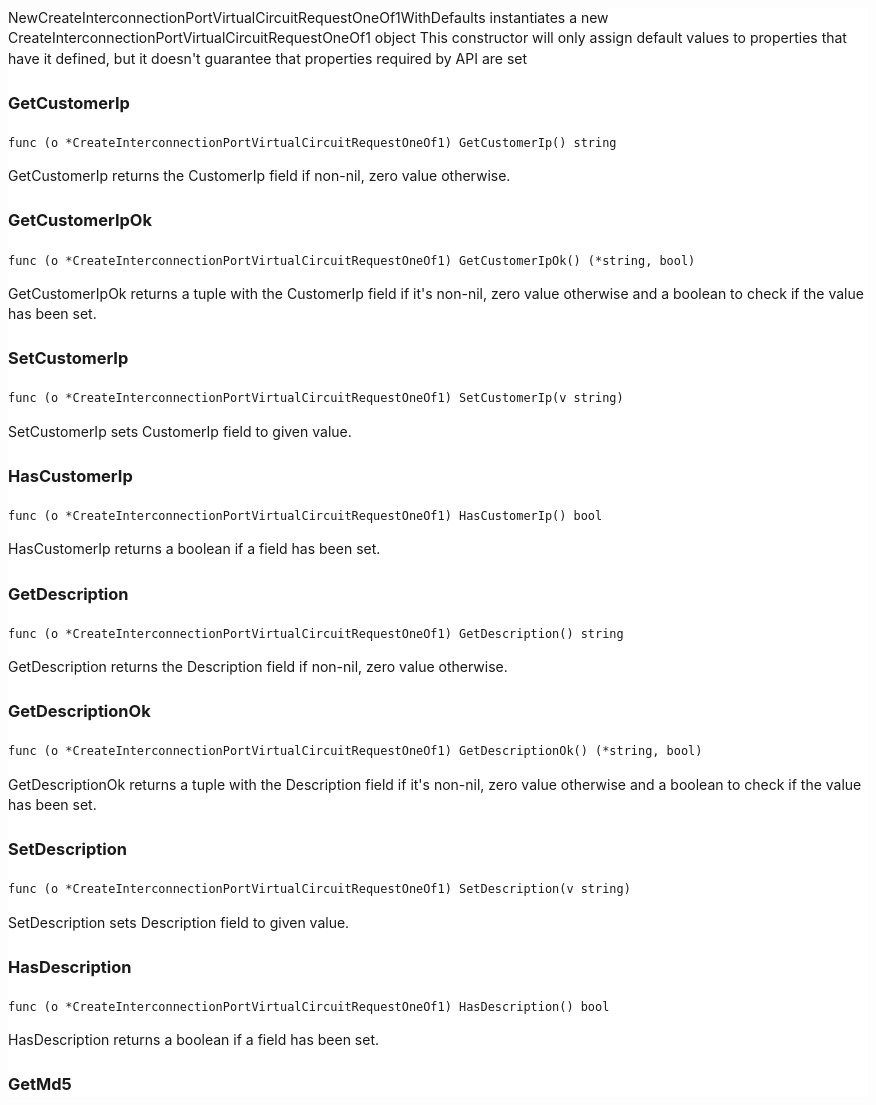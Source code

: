 NewCreateInterconnectionPortVirtualCircuitRequestOneOf1WithDefaults instantiates a new CreateInterconnectionPortVirtualCircuitRequestOneOf1 object
This constructor will only assign default values to properties that have it defined,
but it doesn't guarantee that properties required by API are set

### GetCustomerIp

`func (o *CreateInterconnectionPortVirtualCircuitRequestOneOf1) GetCustomerIp() string`

GetCustomerIp returns the CustomerIp field if non-nil, zero value otherwise.

### GetCustomerIpOk

`func (o *CreateInterconnectionPortVirtualCircuitRequestOneOf1) GetCustomerIpOk() (*string, bool)`

GetCustomerIpOk returns a tuple with the CustomerIp field if it's non-nil, zero value otherwise
and a boolean to check if the value has been set.

### SetCustomerIp

`func (o *CreateInterconnectionPortVirtualCircuitRequestOneOf1) SetCustomerIp(v string)`

SetCustomerIp sets CustomerIp field to given value.

### HasCustomerIp

`func (o *CreateInterconnectionPortVirtualCircuitRequestOneOf1) HasCustomerIp() bool`

HasCustomerIp returns a boolean if a field has been set.

### GetDescription

`func (o *CreateInterconnectionPortVirtualCircuitRequestOneOf1) GetDescription() string`

GetDescription returns the Description field if non-nil, zero value otherwise.

### GetDescriptionOk

`func (o *CreateInterconnectionPortVirtualCircuitRequestOneOf1) GetDescriptionOk() (*string, bool)`

GetDescriptionOk returns a tuple with the Description field if it's non-nil, zero value otherwise
and a boolean to check if the value has been set.

### SetDescription

`func (o *CreateInterconnectionPortVirtualCircuitRequestOneOf1) SetDescription(v string)`

SetDescription sets Description field to given value.

### HasDescription

`func (o *CreateInterconnectionPortVirtualCircuitRequestOneOf1) HasDescription() bool`

HasDescription returns a boolean if a field has been set.

### GetMd5
